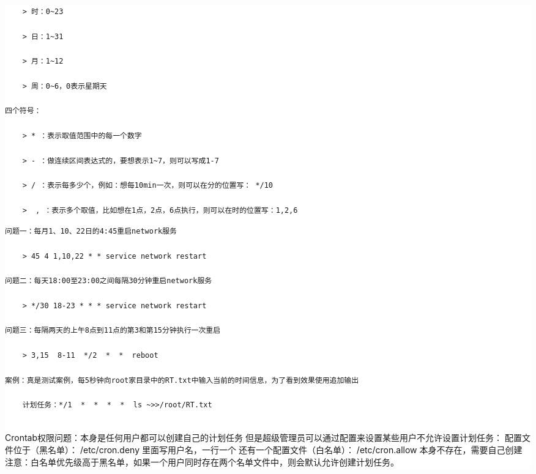 		> 时：0~23
		
		> 日：1~31
		
		> 月：1~12
		
		> 周：0~6，0表示星期天
		
	四个符号：

		> * ：表示取值范围中的每一个数字
		
		> - ：做连续区间表达式的，要想表示1~7，则可以写成1-7
		
		> / ：表示每多少个，例如：想每10min一次，则可以在分的位置写： */10
		
		>  , ：表示多个取值，比如想在1点，2点，6点执行，则可以在时的位置写：1,2,6

```
问题一：每月1、10、22日的4:45重启network服务

	> 45 4 1,10,22 * * service network restart
	
问题二：每天18:00至23:00之间每隔30分钟重启network服务

	> */30 18-23 * * * service network restart
	
问题三：每隔两天的上午8点到11点的第3和第15分钟执行一次重启

	> 3,15  8-11  */2  *  *  reboot
	
案例：真是测试案例，每5秒钟向root家目录中的RT.txt中输入当前的时间信息，为了看到效果使用追加输出

	计划任务：*/1  *  *  *  *  ls ~>>/root/RT.txt
	
```

Crontab权限问题：本身是任何用户都可以创建自己的计划任务
但是超级管理员可以通过配置来设置某些用户不允许设置计划任务：
配置文件位于（黑名单）：
	/etc/cron.deny	里面写用户名，一行一个
还有一个配置文件（白名单）：
	/etc/cron.allow	本身不存在，需要自己创建
注意：白名单优先级高于黑名单，如果一个用户同时存在两个名单文件中，则会默认允许创建计划任务。